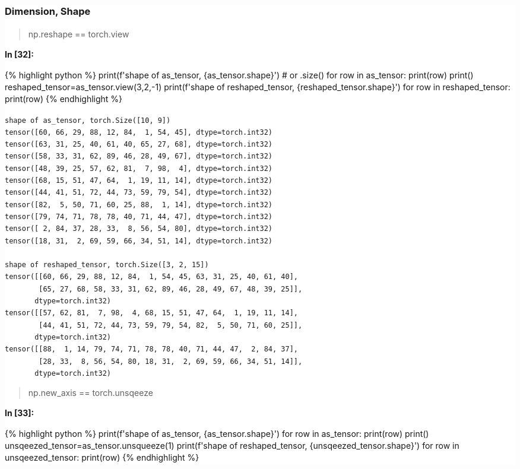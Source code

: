 ### Dimension, Shape
> np.reshape  == torch.view
 

**In [32]:**

{% highlight python %}
print(f'shape of as_tensor, {as_tensor.shape}') # or .size()
for row in as_tensor:
  print(row)
print()
reshaped_tensor=as_tensor.view(3,2,-1)
print(f'shape of reshaped_tensor, {reshaped_tensor.shape}')
for row in reshaped_tensor:
  print(row)
{% endhighlight %}

    shape of as_tensor, torch.Size([10, 9])
    tensor([60, 66, 29, 88, 12, 84,  1, 54, 45], dtype=torch.int32)
    tensor([63, 31, 25, 40, 61, 40, 65, 27, 68], dtype=torch.int32)
    tensor([58, 33, 31, 62, 89, 46, 28, 49, 67], dtype=torch.int32)
    tensor([48, 39, 25, 57, 62, 81,  7, 98,  4], dtype=torch.int32)
    tensor([68, 15, 51, 47, 64,  1, 19, 11, 14], dtype=torch.int32)
    tensor([44, 41, 51, 72, 44, 73, 59, 79, 54], dtype=torch.int32)
    tensor([82,  5, 50, 71, 60, 25, 88,  1, 14], dtype=torch.int32)
    tensor([79, 74, 71, 78, 78, 40, 71, 44, 47], dtype=torch.int32)
    tensor([ 2, 84, 37, 28, 33,  8, 56, 54, 80], dtype=torch.int32)
    tensor([18, 31,  2, 69, 59, 66, 34, 51, 14], dtype=torch.int32)
    
    shape of reshaped_tensor, torch.Size([3, 2, 15])
    tensor([[60, 66, 29, 88, 12, 84,  1, 54, 45, 63, 31, 25, 40, 61, 40],
            [65, 27, 68, 58, 33, 31, 62, 89, 46, 28, 49, 67, 48, 39, 25]],
           dtype=torch.int32)
    tensor([[57, 62, 81,  7, 98,  4, 68, 15, 51, 47, 64,  1, 19, 11, 14],
            [44, 41, 51, 72, 44, 73, 59, 79, 54, 82,  5, 50, 71, 60, 25]],
           dtype=torch.int32)
    tensor([[88,  1, 14, 79, 74, 71, 78, 78, 40, 71, 44, 47,  2, 84, 37],
            [28, 33,  8, 56, 54, 80, 18, 31,  2, 69, 59, 66, 34, 51, 14]],
           dtype=torch.int32)
    
 
> np.new_axis == torch.unsqeeze 

**In [33]:**

{% highlight python %}
print(f'shape of as_tensor, {as_tensor.shape}')
for row in as_tensor:
  print(row)
print()
unsqeezed_tensor=as_tensor.unsqueeze(1)
print(f'shape of reshaped_tensor, {unsqeezed_tensor.shape}')
for row in unsqeezed_tensor:
  print(row)
{% endhighlight %}
